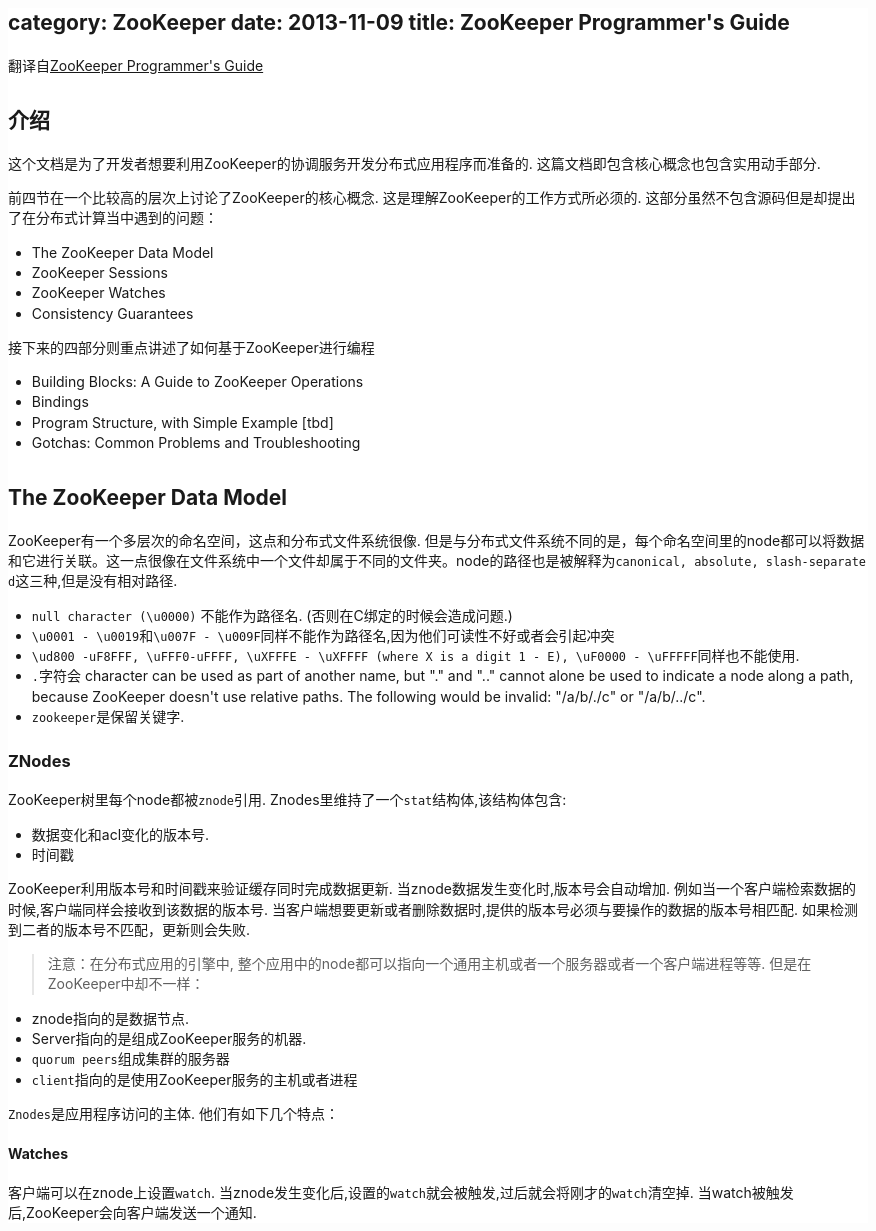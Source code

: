 category: ZooKeeper
date: 2013-11-09
title: ZooKeeper Programmer's Guide
---
翻译自[ZooKeeper Programmer's Guide]()

## 介绍
这个文档是为了开发者想要利用ZooKeeper的协调服务开发分布式应用程序而准备的. 这篇文档即包含核心概念也包含实用动手部分.

前四节在一个比较高的层次上讨论了ZooKeeper的核心概念. 这是理解ZooKeeper的工作方式所必须的. 这部分虽然不包含源码但是却提出了在分布式计算当中遇到的问题：

* The ZooKeeper Data Model
* ZooKeeper Sessions
* ZooKeeper Watches
* Consistency Guarantees

接下来的四部分则重点讲述了如何基于ZooKeeper进行编程
* Building Blocks: A Guide to ZooKeeper Operations
* Bindings
* Program Structure, with Simple Example [tbd]
* Gotchas: Common Problems and Troubleshooting

## The ZooKeeper Data Model
ZooKeeper有一个多层次的命名空间，这点和分布式文件系统很像. 但是与分布式文件系统不同的是，每个命名空间里的node都可以将数据和它进行关联。这一点很像在文件系统中一个文件却属于不同的文件夹。node的路径也是被解释为`canonical, absolute, slash-separated`这三种,但是没有相对路径.

* `null character (\u0000)` 不能作为路径名. (否则在C绑定的时候会造成问题.)
* `\u0001 - \u0019`和`\u007F - \u009F`同样不能作为路径名,因为他们可读性不好或者会引起冲突
* `\ud800 -uF8FFF, \uFFF0-uFFFF, \uXFFFE - \uXFFFF (where X is a digit 1 - E), \uF0000 - \uFFFFF`同样也不能使用.
* `.`字符会 character can be used as part of another name, but "." and ".." cannot alone be used to indicate a node along a path, because ZooKeeper doesn't use relative paths. The following would be invalid: "/a/b/./c" or "/a/b/../c".
* `zookeeper`是保留关键字.

### ZNodes
ZooKeeper树里每个node都被`znode`引用. Znodes里维持了一个`stat`结构体,该结构体包含:
* 数据变化和acl变化的版本号. 
* 时间戳

ZooKeeper利用版本号和时间戳来验证缓存同时完成数据更新. 当znode数据发生变化时,版本号会自动增加. 例如当一个客户端检索数据的时候,客户端同样会接收到该数据的版本号. 当客户端想要更新或者删除数据时,提供的版本号必须与要操作的数据的版本号相匹配. 如果检测到二者的版本号不匹配，更新则会失败.

> 注意：在分布式应用的引擎中, 整个应用中的node都可以指向一个通用主机或者一个服务器或者一个客户端进程等等. 但是在ZooKeeper中却不一样：
* znode指向的是数据节点. 
* Server指向的是组成ZooKeeper服务的机器. 
* `quorum peers`组成集群的服务器
* `client`指向的是使用ZooKeeper服务的主机或者进程

`Znodes`是应用程序访问的主体. 他们有如下几个特点：

#### Watches
客户端可以在znode上设置`watch`. 当znode发生变化后,设置的`watch`就会被触发,过后就会将刚才的`watch`清空掉. 当watch被触发后,ZooKeeper会向客户端发送一个通知. 

